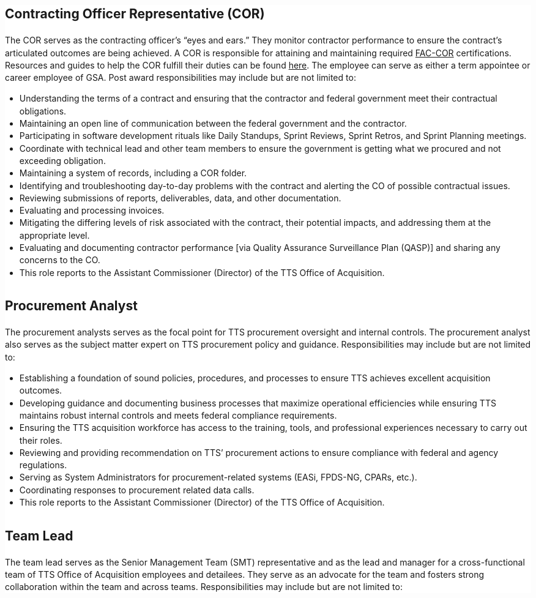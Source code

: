 ## Contracting Officer Representative (COR)

The COR serves as the contracting officer’s “eyes and ears.” They monitor contractor performance to ensure the contract’s articulated outcomes are being achieved. A COR is responsible for attaining and maintaining required [FAC-COR](https://www.fai.gov/drupal/certification/fac-cor) certifications. Resources and guides to help the COR fulfill their duties can be found [here](https://drive.google.com/drive/folders/0BxTwA-UymFarOTZBRVFLYkdvcFU). The employee can serve as either a term appointee or career employee of GSA. Post award responsibilities may include but are not limited to:

- Understanding the terms of a contract and ensuring that the contractor and federal government meet their contractual obligations.
- Maintaining an open line of communication between the federal government and the contractor.
- Participating in software development rituals like Daily Standups, Sprint Reviews, Sprint Retros, and Sprint Planning meetings.
- Coordinate with technical lead and other team members to ensure the government is getting what we procured and not exceeding obligation.
- Maintaining a system of records, including a COR folder.
- Identifying and troubleshooting day-to-day problems with the contract and alerting the CO of possible contractual issues.
- Reviewing submissions of reports, deliverables, data, and other documentation.
- Evaluating and processing invoices.
- Mitigating the differing levels of risk associated with the contract, their potential impacts, and addressing them at the appropriate level.
- Evaluating and documenting contractor performance [via Quality Assurance Surveillance Plan (QASP)] and sharing any concerns to the CO.
- This role reports to the Assistant Commissioner (Director) of the TTS Office of Acquisition.

## Procurement Analyst

The procurement analysts serves as the focal point for TTS procurement oversight and internal controls. The procurement analyst also serves as the subject matter expert on TTS procurement policy and guidance. Responsibilities may include but are not limited to:

- Establishing a foundation of sound policies, procedures, and processes to ensure TTS achieves excellent acquisition outcomes.
- Developing guidance and documenting business processes that maximize operational efficiencies while ensuring TTS maintains robust internal controls and meets federal compliance requirements.
- Ensuring the TTS acquisition workforce has access to the training, tools, and professional experiences necessary to carry out their roles.
- Reviewing and providing recommendation on TTS’ procurement actions to ensure compliance with federal and agency regulations.
- Serving as System Administrators for procurement-related systems (EASi, FPDS-NG, CPARs, etc.).
- Coordinating responses to procurement related data calls.
- This role reports to the Assistant Commissioner (Director) of the TTS Office of Acquisition.

## Team Lead

The team lead serves as the Senior Management Team (SMT) representative and as the lead and manager for a cross-functional team of TTS Office of Acquisition employees and detailees. They serve as an advocate for the team and fosters strong collaboration within the team and across teams. Responsibilities may include but are not limited to:
